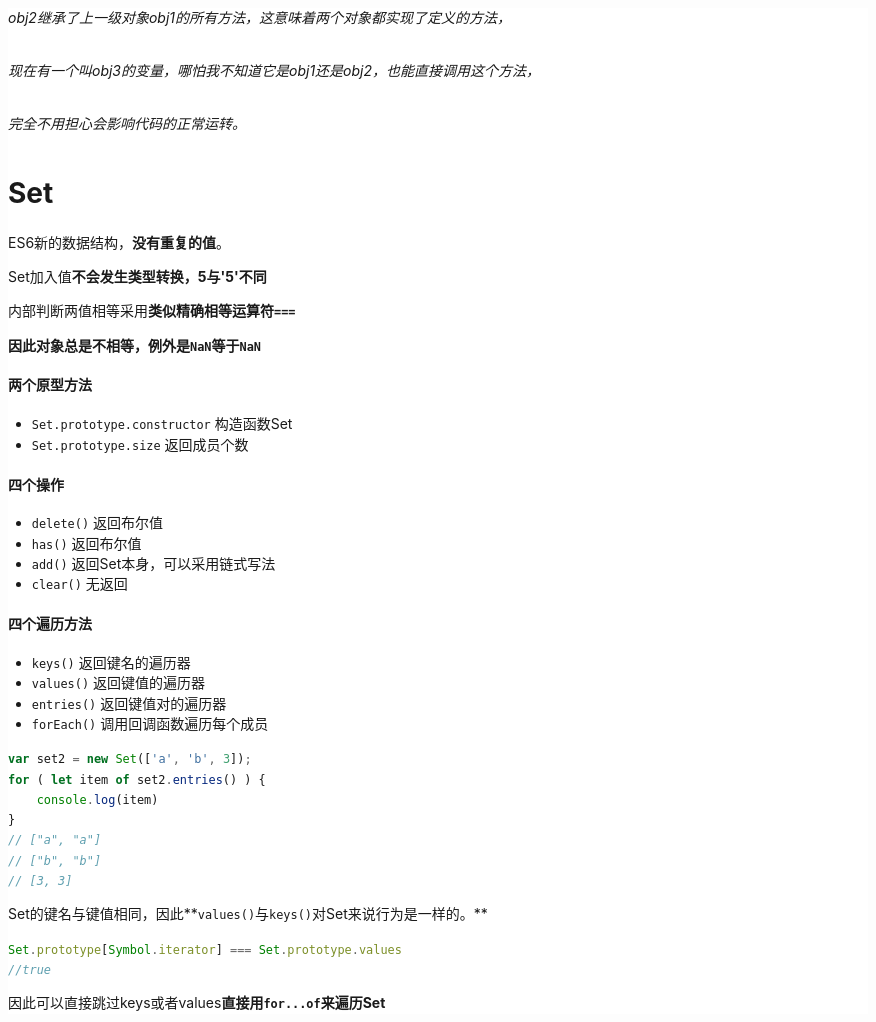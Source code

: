 ###### 		obj2继承了上一级对象obj1的所有方法，这意味着两个对象都实现了定义的方法，

###### 		现在有一个叫obj3的变量，哪怕我不知道它是obj1还是obj2，也能直接调用这个方法，

###### 		完全不用担心会影响代码的正常运转。





# Set

ES6新的数据结构，**没有重复的值**。

Set加入值**不会发生类型转换，5与'5'不同**

内部判断两值相等采用**类似精确相等运算符`===`**

**因此对象总是不相等，例外是`NaN`等于`NaN`**

#### 两个原型方法

- `Set.prototype.constructor` 构造函数Set
- `Set.prototype.size` 返回成员个数

#### 四个操作

- `delete()` 返回布尔值
- `has()` 返回布尔值
- `add()` 返回Set本身，可以采用链式写法
- `clear()` 无返回

#### 四个遍历方法

- `keys()` 返回键名的遍历器
- `values()` 返回键值的遍历器
- `entries()` 返回键值对的遍历器
- `forEach()` 调用回调函数遍历每个成员

```js
var set2 = new Set(['a', 'b', 3]);
for ( let item of set2.entries() ) {
	console.log(item)
}
// ["a", "a"]
// ["b", "b"]
// [3, 3]
```

Set的键名与键值相同，因此**`values()`与`keys()`对Set来说行为是一样的。**

```js
Set.prototype[Symbol.iterator] === Set.prototype.values
//true
```

因此可以直接跳过keys或者values**直接用`for...of`来遍历Set**
